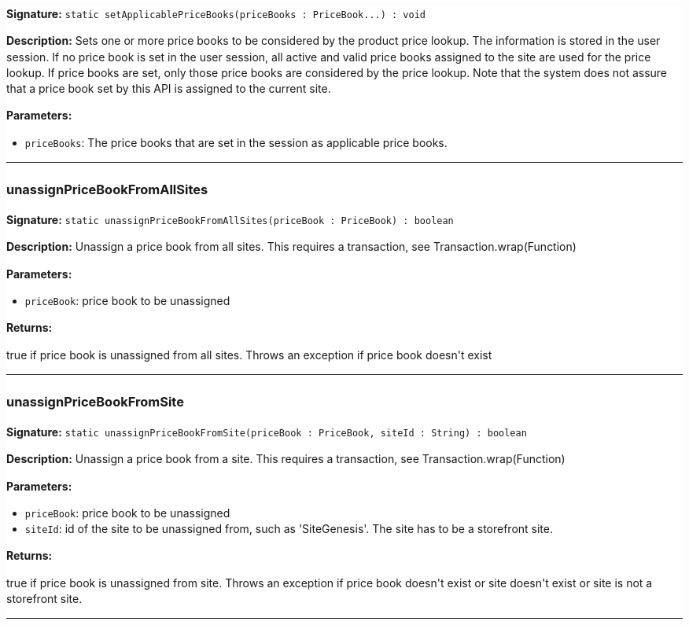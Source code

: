 **Signature:** `static setApplicablePriceBooks(priceBooks : PriceBook...) : void`

**Description:** Sets one or more price books to be considered by the product price lookup. The information is stored in the user session. If no price book is set in the user session, all active and valid price books assigned to the site are used for the price lookup. If price books are set, only those price books are considered by the price lookup. Note that the system does not assure that a price book set by this API is assigned to the current site.

**Parameters:**

- `priceBooks`: The price books that are set in the session as applicable price books.

---

### unassignPriceBookFromAllSites

**Signature:** `static unassignPriceBookFromAllSites(priceBook : PriceBook) : boolean`

**Description:** Unassign a price book from all sites. This requires a transaction, see Transaction.wrap(Function)

**Parameters:**

- `priceBook`: price book to be unassigned

**Returns:**

true if price book is unassigned from all sites. Throws an exception if price book doesn't exist

---

### unassignPriceBookFromSite

**Signature:** `static unassignPriceBookFromSite(priceBook : PriceBook, siteId : String) : boolean`

**Description:** Unassign a price book from a site. This requires a transaction, see Transaction.wrap(Function)

**Parameters:**

- `priceBook`: price book to be unassigned
- `siteId`: id of the site to be unassigned from, such as 'SiteGenesis'. The site has to be a storefront site.

**Returns:**

true if price book is unassigned from site. Throws an exception if price book doesn't exist or site doesn't exist or site is not a storefront site.

---